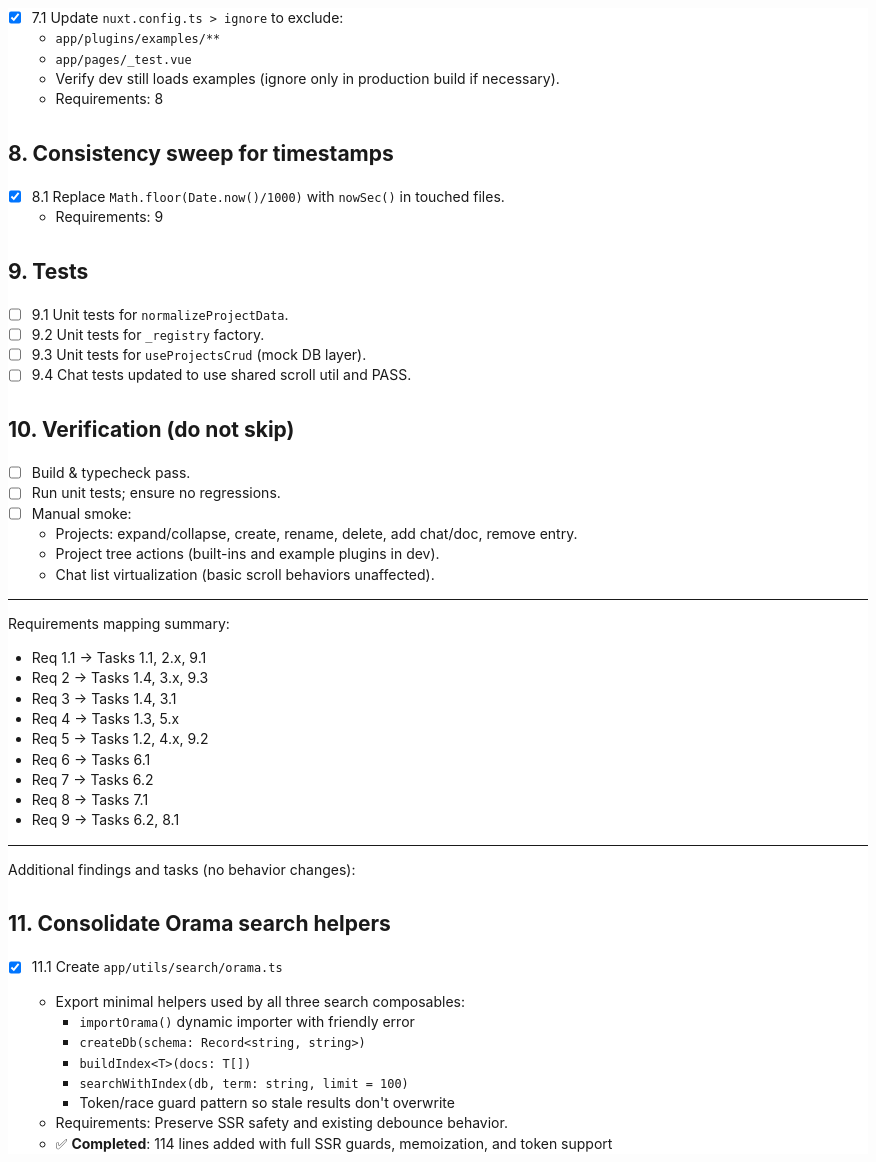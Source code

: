 -   [x] 7.1 Update `nuxt.config.ts > ignore` to exclude:
    -   `app/plugins/examples/**`
    -   `app/pages/_test.vue`
    -   Verify dev still loads examples (ignore only in production build if necessary).
    -   Requirements: 8

## 8. Consistency sweep for timestamps

-   [x] 8.1 Replace `Math.floor(Date.now()/1000)` with `nowSec()` in touched files.
    -   Requirements: 9

## 9. Tests

-   [ ] 9.1 Unit tests for `normalizeProjectData`.
-   [ ] 9.2 Unit tests for `_registry` factory.
-   [ ] 9.3 Unit tests for `useProjectsCrud` (mock DB layer).
-   [ ] 9.4 Chat tests updated to use shared scroll util and PASS.

## 10. Verification (do not skip)

-   [ ] Build & typecheck pass.
-   [ ] Run unit tests; ensure no regressions.
-   [ ] Manual smoke:
    -   Projects: expand/collapse, create, rename, delete, add chat/doc, remove entry.
    -   Project tree actions (built-ins and example plugins in dev).
    -   Chat list virtualization (basic scroll behaviors unaffected).

---

Requirements mapping summary:

-   Req 1.1 → Tasks 1.1, 2.x, 9.1
-   Req 2 → Tasks 1.4, 3.x, 9.3
-   Req 3 → Tasks 1.4, 3.1
-   Req 4 → Tasks 1.3, 5.x
-   Req 5 → Tasks 1.2, 4.x, 9.2
-   Req 6 → Tasks 6.1
-   Req 7 → Tasks 6.2
-   Req 8 → Tasks 7.1
-   Req 9 → Tasks 6.2, 8.1

---

Additional findings and tasks (no behavior changes):

## 11. Consolidate Orama search helpers

-   [x] 11.1 Create `app/utils/search/orama.ts`

    -   Export minimal helpers used by all three search composables:
        -   `importOrama()` dynamic importer with friendly error
        -   `createDb(schema: Record<string, string>)`
        -   `buildIndex<T>(docs: T[])`
        -   `searchWithIndex(db, term: string, limit = 100)`
        -   Token/race guard pattern so stale results don't overwrite
    -   Requirements: Preserve SSR safety and existing debounce behavior.
    -   ✅ **Completed**: 114 lines added with full SSR guards, memoization, and token support
